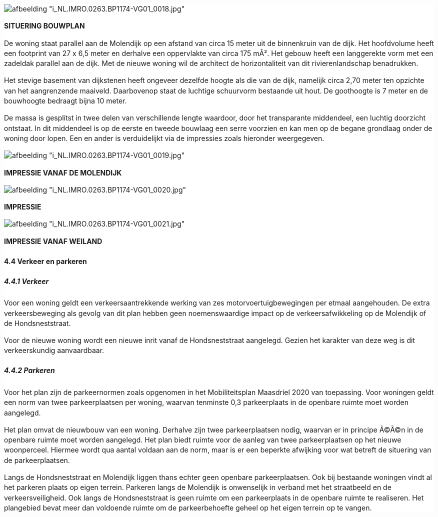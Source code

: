 ![afbeelding "i_NL.IMRO.0263.BP1174-VG01_0018.jpg"](i_NL.IMRO.0263.BP1174-VG01_0018.jpg)

**SITUERING BOUWPLAN**

De woning staat parallel aan de Molendijk op een afstand van circa 15 meter uit de binnenkruin van de dijk. Het hoofdvolume heeft een footprint van 27 x 6,5 meter en derhalve een oppervlakte van circa 175 mÂ². Het gebouw heeft een langgerekte vorm met een zadeldak parallel aan de dijk. Met de nieuwe woning wil de architect de horizontaliteit van dit rivierenlandschap benadrukken.

Het stevige basement van dijkstenen heeft ongeveer dezelfde hoogte als die van de dijk, namelijk circa 2,70 meter ten opzichte van het aangrenzende maaiveld. Daarbovenop staat de luchtige schuurvorm bestaande uit hout. De goothoogte is 7 meter en de bouwhoogte bedraagt bijna 10 meter.

De massa is gesplitst in twee delen van verschillende lengte waardoor, door het transparante middendeel, een luchtig doorzicht ontstaat. In dit middendeel is op de eerste en tweede bouwlaag een serre voorzien en kan men op de begane grondlaag onder de woning door lopen. Een en ander is verduidelijkt via de impressies zoals hieronder weergegeven.

![afbeelding "i_NL.IMRO.0263.BP1174-VG01_0019.jpg"](i_NL.IMRO.0263.BP1174-VG01_0019.jpg)

**IMPRESSIE VANAF DE MOLENDIJK**

![afbeelding "i_NL.IMRO.0263.BP1174-VG01_0020.jpg"](i_NL.IMRO.0263.BP1174-VG01_0020.jpg)

**IMPRESSIE**

![afbeelding "i_NL.IMRO.0263.BP1174-VG01_0021.jpg"](i_NL.IMRO.0263.BP1174-VG01_0021.jpg)

**IMPRESSIE VANAF WEILAND**

#### 4\.4 Verkeer en parkeren

##### 4\.4\.1 Verkeer

Voor een woning geldt een verkeersaantrekkende werking van zes motorvoertuigbewegingen per etmaal aangehouden. De extra verkeersbeweging als gevolg van dit plan hebben geen noemenswaardige impact op de verkeersafwikkeling op de Molendijk of de Hondsneststraat.

Voor de nieuwe woning wordt een nieuwe inrit vanaf de Hondsneststraat aangelegd. Gezien het karakter van deze weg is dit verkeerskundig aanvaardbaar.

##### 4\.4\.2 Parkeren

Voor het plan zijn de parkeernormen zoals opgenomen in het Mobiliteitsplan Maasdriel 2020 van toepassing. Voor woningen geldt een norm van twee parkeerplaatsen per woning, waarvan tenminste 0,3 parkeerplaats in de openbare ruimte moet worden aangelegd.

Het plan omvat de nieuwbouw van een woning. Derhalve zijn twee parkeerplaatsen nodig, waarvan er in principe Ã©Ã©n in de openbare ruimte moet worden aangelegd. Het plan biedt ruimte voor de aanleg van twee parkeerplaatsen op het nieuwe woonperceel. Hiermee wordt qua aantal voldaan aan de norm, maar is er een beperkte afwijking voor wat betreft de situering van de parkeerplaatsen.

Langs de Hondsneststraat en Molendijk liggen thans echter geen openbare parkeerplaatsen. Ook bij bestaande woningen vindt al het parkeren plaats op eigen terrein. Parkeren langs de Molendijk is onwenselijk in verband met het straatbeeld en de verkeersveiligheid. Ook langs de Hondsneststraat is geen ruimte om een parkeerplaats in de openbare ruimte te realiseren. Het plangebied bevat meer dan voldoende ruimte om de parkeerbehoefte geheel op het eigen terrein op te vangen.
